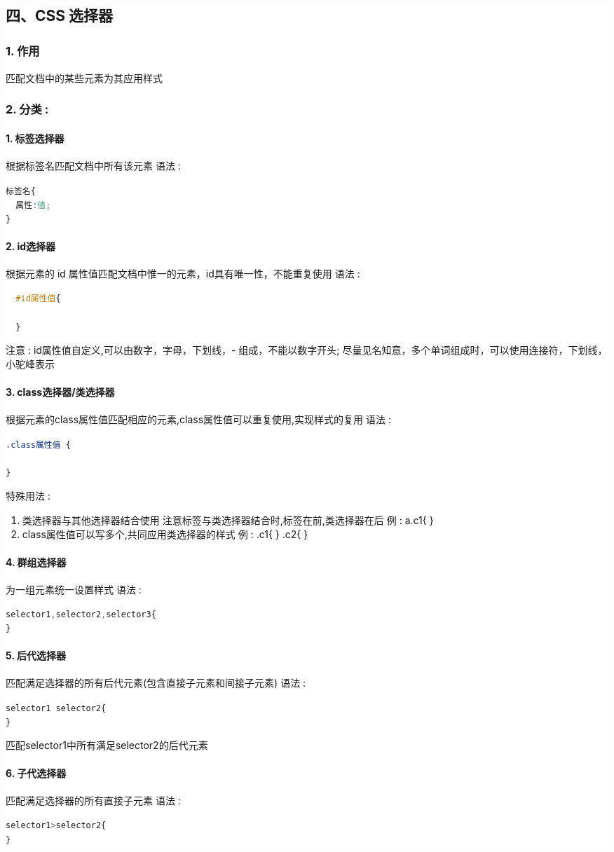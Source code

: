 ## 四、CSS 选择器
### 1. 作用
匹配文档中的某些元素为其应用样式
### 2. 分类 :
#### 1. 标签选择器
根据标签名匹配文档中所有该元素
语法 :
```css
标签名{
  属性:值;
}
```
#### 2. id选择器
根据元素的 id 属性值匹配文档中惟一的元素，id具有唯一性，不能重复使用
语法 :
```css
  #id属性值{
  
  }
```
注意 :
  id属性值自定义,可以由数字，字母，下划线，- 组成，不能以数字开头;
  尽量见名知意，多个单词组成时，可以使用连接符，下划线，小驼峰表示
#### 3. class选择器/类选择器
根据元素的class属性值匹配相应的元素,class属性值可以重复使用,实现样式的复用
语法 :
```css
.class属性值 {
 	
}
```
特殊用法 :
 1. 类选择器与其他选择器结合使用
      注意标签与类选择器结合时,标签在前,类选择器在后
    	例 : a.c1{ }
 2. class属性值可以写多个,共同应用类选择器的样式
    	例 : 
    	.c1{  }
    	.c2{  }						
  	<p class="c1 c2"></p>
#### 4. 群组选择器
为一组元素统一设置样式
语法 :
```css
selector1,selector2,selector3{	         
}
```
#### 5. 后代选择器
匹配满足选择器的所有后代元素(包含直接子元素和间接子元素)
语法 :
```css
selector1 selector2{
}
```
匹配selector1中所有满足selector2的后代元素
#### 6. 子代选择器
匹配满足选择器的所有直接子元素
语法 :
```css
selector1>selector2{
}
```